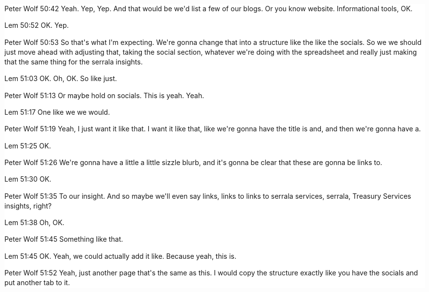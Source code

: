 Peter Wolf   50:42
Yeah. Yep, Yep.
And that would be we'd list a few of our blogs.
Or you know website.
Informational tools, OK.

Lem   50:52
OK. Yep.

Peter Wolf   50:53
So that's what I'm expecting.
We're gonna change that into a structure like the like the socials. So we we should just move ahead with adjusting that, taking the social section, whatever we're doing with the spreadsheet and really just making that the same thing for the serrala insights.

Lem   51:03
OK.
Oh, OK. So like just.

Peter Wolf   51:13
Or maybe hold on socials. This is yeah. Yeah.

Lem   51:17
One like we we would.

Peter Wolf   51:19
Yeah, I just want it like that.
I want it like that, like we're gonna have the title is and, and then we're gonna have a.

Lem   51:25
OK.

Peter Wolf   51:26
We're gonna have a little a little sizzle blurb, and it's gonna be clear that these are gonna be links to.

Lem   51:30
OK.

Peter Wolf   51:35
To our insight.
And so maybe we'll even say links, links to links to serrala services, serrala, Treasury Services insights, right?

Lem   51:38
Oh, OK.

Peter Wolf   51:45
Something like that.

Lem   51:45
OK.
Yeah, we could actually add it like.
Because yeah, this is.

Peter Wolf   51:52
Yeah, just another page that's the same as this.
I would copy the structure exactly like you have the socials and put another tab to it.
